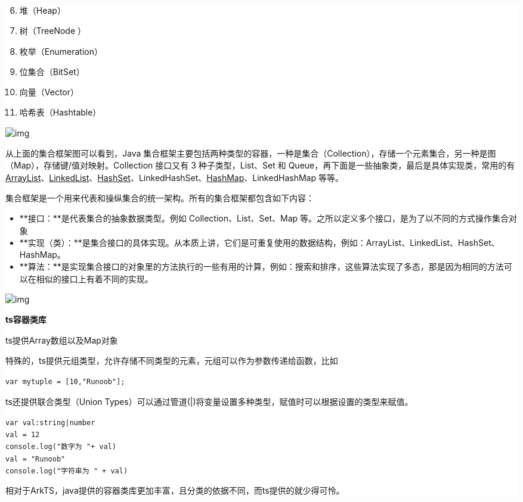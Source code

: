 6. 堆（Heap）

7. 树（TreeNode ）

8. 枚举（Enumeration）

9. 位集合（BitSet）

10. 向量（Vector）

11. 哈希表（Hashtable）


![img](https://www.runoob.com/wp-content/uploads/2014/01/2243690-9cd9c896e0d512ed.gif)

从上面的集合框架图可以看到，Java 集合框架主要包括两种类型的容器，一种是集合（Collection），存储一个元素集合，另一种是图（Map），存储键/值对映射。Collection 接口又有 3 种子类型，List、Set 和 Queue，再下面是一些抽象类，最后是具体实现类，常用的有 [ArrayList](https://www.runoob.com/java/java-arraylist.html)、[LinkedList](https://www.runoob.com/java/java-linkedlist.html)、[HashSet](https://www.runoob.com/java/java-hashset.html)、LinkedHashSet、[HashMap](https://www.runoob.com/java/java-hashmap.html)、LinkedHashMap 等等。

集合框架是一个用来代表和操纵集合的统一架构。所有的集合框架都包含如下内容：

- **接口：**是代表集合的抽象数据类型。例如 Collection、List、Set、Map 等。之所以定义多个接口，是为了以不同的方式操作集合对象
- **实现（类）：**是集合接口的具体实现。从本质上讲，它们是可重复使用的数据结构，例如：ArrayList、LinkedList、HashSet、HashMap。
- **算法：**是实现集合接口的对象里的方法执行的一些有用的计算，例如：搜索和排序，这些算法实现了多态，那是因为相同的方法可以在相似的接口上有着不同的实现。

![img](https://www.runoob.com/wp-content/uploads/2014/01/java-coll-2020-11-16.png)

**ts容器类库**

ts提供Array数组以及Map对象

特殊的，ts提供元组类型，允许存储不同类型的元素，元组可以作为参数传递给函数，比如

```
var mytuple = [10,"Runoob"];
```

ts还提供联合类型（Union Types）可以通过管道(|)将变量设置多种类型，赋值时可以根据设置的类型来赋值。

```
var val:string|number 
val = 12 
console.log("数字为 "+ val) 
val = "Runoob" 
console.log("字符串为 " + val)
```

相对于ArkTS，java提供的容器类库更加丰富，且分类的依据不同，而ts提供的就少得可怜。

